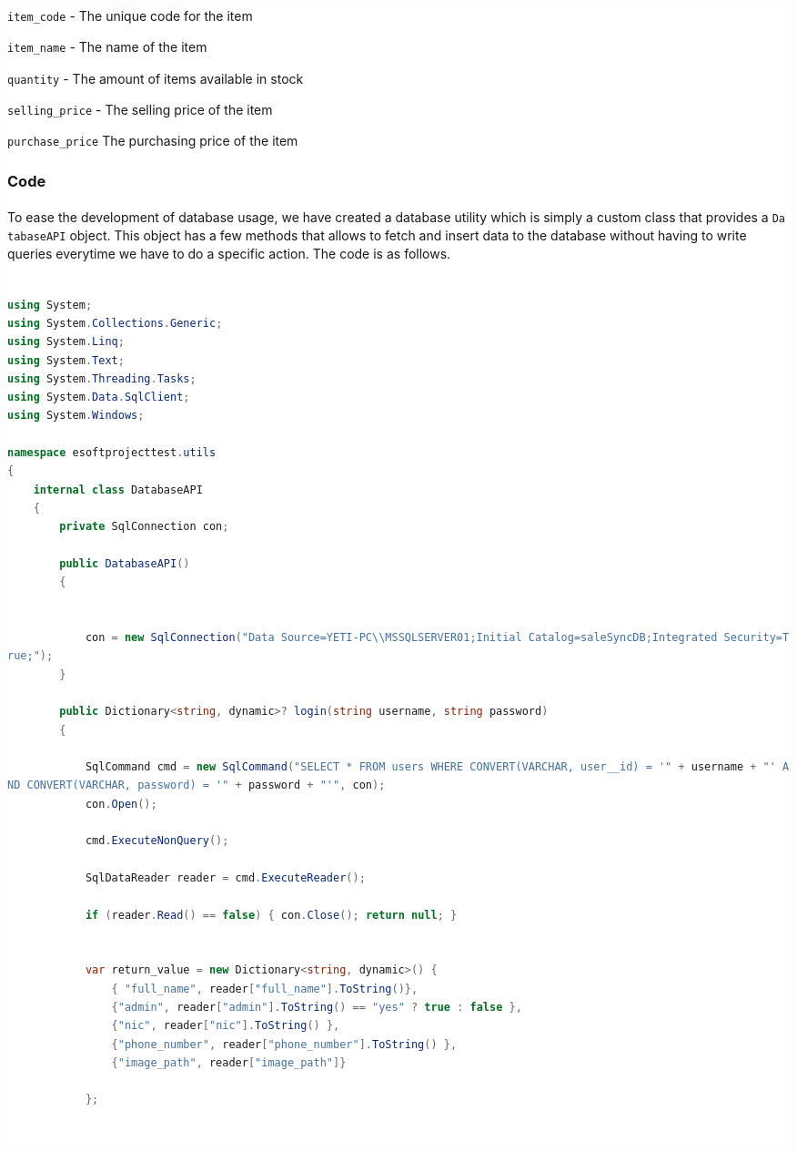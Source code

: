 
`item_code` - The unique code for the item

`item_name` - The name of the item

`quantity` - The amount of items available in stock

`selling_price` - The selling price of the item

`purchase_price` The purchasing price of the item


### Code

To ease the development of database usage, we have created a database utility which is simply a custom class that provides a `DatabaseAPI` object. This object has a few methods that allows to fetch and insert data to the database without having to write queries everytime we have to do a specific action. The code is as follows.


```cs

using System;
using System.Collections.Generic;
using System.Linq;
using System.Text;
using System.Threading.Tasks;
using System.Data.SqlClient;
using System.Windows;

namespace esoftprojecttest.utils
{
    internal class DatabaseAPI
    {
        private SqlConnection con;
        
        public DatabaseAPI()
        {

            
            con = new SqlConnection("Data Source=YETI-PC\\MSSQLSERVER01;Initial Catalog=saleSyncDB;Integrated Security=True;");
        }

        public Dictionary<string, dynamic>? login(string username, string password)
        {

            SqlCommand cmd = new SqlCommand("SELECT * FROM users WHERE CONVERT(VARCHAR, user__id) = '" + username + "' AND CONVERT(VARCHAR, password) = '" + password + "'", con);
            con.Open();

            cmd.ExecuteNonQuery();

            SqlDataReader reader = cmd.ExecuteReader();

            if (reader.Read() == false) { con.Close(); return null; }


            var return_value = new Dictionary<string, dynamic>() {
                { "full_name", reader["full_name"].ToString()},
                {"admin", reader["admin"].ToString() == "yes" ? true : false },
                {"nic", reader["nic"].ToString() },
                {"phone_number", reader["phone_number"].ToString() },
                {"image_path", reader["image_path"]}

            };

            
```